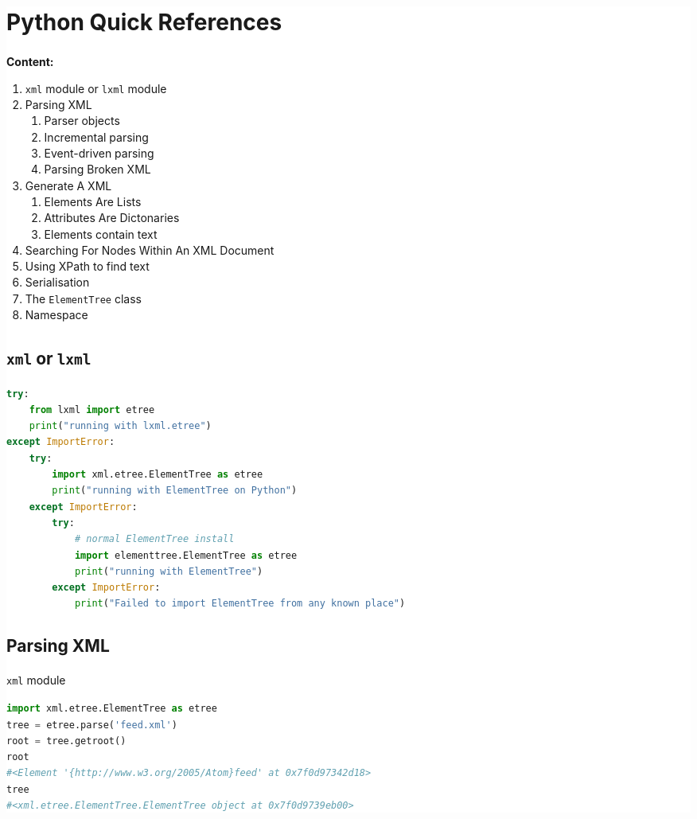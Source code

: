 Python Quick References
=======================

**Content:**

1.	`xml` module or `lxml` module
2.	Parsing XML
	1.	Parser objects
	2.	Incremental parsing
	3.	Event-driven parsing
	4.	Parsing Broken XML
3.	Generate A XML
	1.	Elements Are Lists
	2.	Attributes Are Dictonaries
	3.	Elements contain text
4.	Searching For Nodes Within An XML Document
5.	Using XPath to find text
6.	Serialisation
7.	The `ElementTree` class
8.	Namespace

`xml` or `lxml`
---------------

```python
try:
	from lxml import etree
	print("running with lxml.etree")
except ImportError:
	try:
		import xml.etree.ElementTree as etree
		print("running with ElementTree on Python")
	except ImportError:
		try:
			# normal ElementTree install
			import elementtree.ElementTree as etree
			print("running with ElementTree")
		except ImportError:
			print("Failed to import ElementTree from any known place")
```

Parsing XML
-----------

`xml` module

```python
import xml.etree.ElementTree as etree
tree = etree.parse('feed.xml')
root = tree.getroot()
root
#<Element '{http://www.w3.org/2005/Atom}feed' at 0x7f0d97342d18>
tree
#<xml.etree.ElementTree.ElementTree object at 0x7f0d9739eb00>
```
